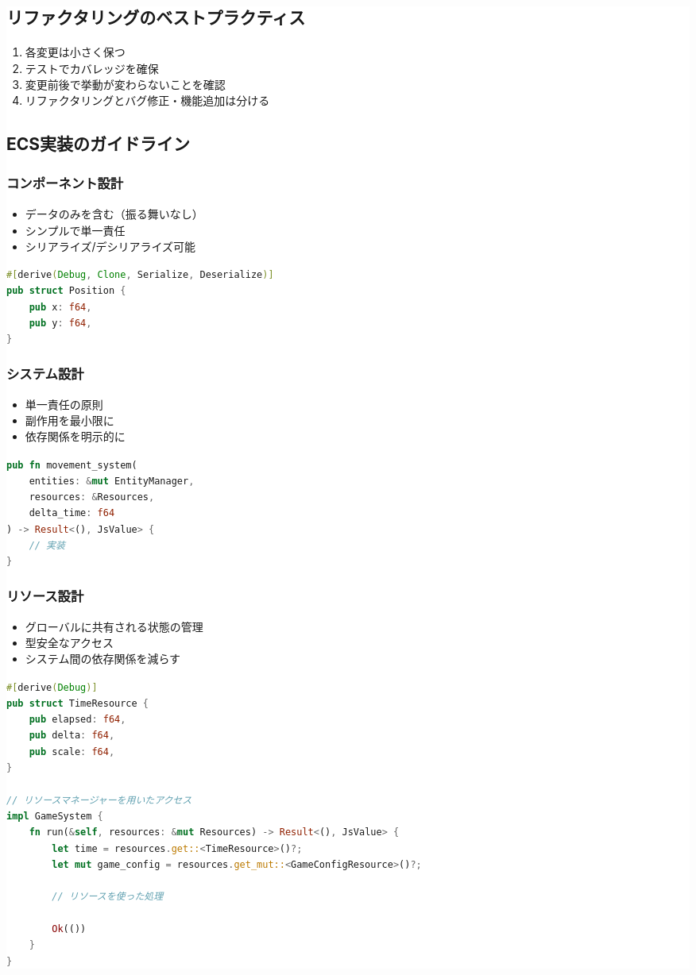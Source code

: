 ## リファクタリングのベストプラクティス

1. 各変更は小さく保つ
2. テストでカバレッジを確保
3. 変更前後で挙動が変わらないことを確認
4. リファクタリングとバグ修正・機能追加は分ける

## ECS実装のガイドライン

### コンポーネント設計

- データのみを含む（振る舞いなし）
- シンプルで単一責任
- シリアライズ/デシリアライズ可能

```rust
#[derive(Debug, Clone, Serialize, Deserialize)]
pub struct Position {
    pub x: f64,
    pub y: f64,
}
```

### システム設計

- 単一責任の原則
- 副作用を最小限に
- 依存関係を明示的に

```rust
pub fn movement_system(
    entities: &mut EntityManager,
    resources: &Resources,
    delta_time: f64
) -> Result<(), JsValue> {
    // 実装
}
```

### リソース設計

- グローバルに共有される状態の管理
- 型安全なアクセス
- システム間の依存関係を減らす

```rust
#[derive(Debug)]
pub struct TimeResource {
    pub elapsed: f64,
    pub delta: f64,
    pub scale: f64,
}

// リソースマネージャーを用いたアクセス
impl GameSystem {
    fn run(&self, resources: &mut Resources) -> Result<(), JsValue> {
        let time = resources.get::<TimeResource>()?;
        let mut game_config = resources.get_mut::<GameConfigResource>()?;
        
        // リソースを使った処理
        
        Ok(())
    }
}
```
